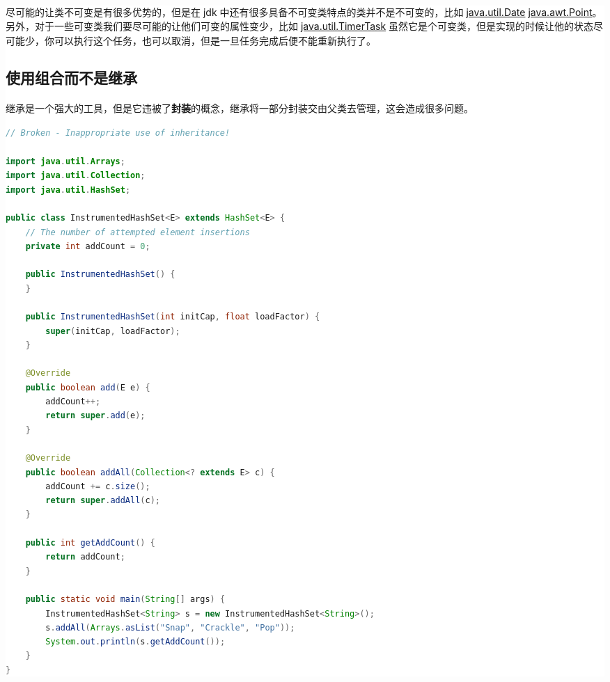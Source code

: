 尽可能的让类不可变是有很多优势的，但是在 jdk 中还有很多具备不可变类特点的类并不是不可变的，比如 [java.util.Date](https://github.com/openjdk-mirror/jdk7u-jdk/blob/master/src/share/classes/java/util/Date.java#L129) [java.awt.Point](https://github.com/openjdk-mirror/jdk7u-jdk/blob/master/src/share/classes/java/awt/Point.java#L38)。另外，对于一些可变类我们要尽可能的让他们可变的属性变少，比如 [java.util.TimerTask](https://github.com/openjdk-mirror/jdk7u-jdk/blob/master/src/share/classes/java/util/TimerTask.java#L36) 虽然它是个可变类，但是实现的时候让他的状态尽可能少，你可以执行这个任务，也可以取消，但是一旦任务完成后便不能重新执行了。

## 使用组合而不是继承

继承是一个强大的工具，但是它违被了**封装**的概念，继承将一部分封装交由父类去管理，这会造成很多问题。

```java
// Broken - Inappropriate use of inheritance!

import java.util.Arrays;
import java.util.Collection;
import java.util.HashSet;

public class InstrumentedHashSet<E> extends HashSet<E> {
	// The number of attempted element insertions
	private int addCount = 0;

	public InstrumentedHashSet() {
	}

	public InstrumentedHashSet(int initCap, float loadFactor) {
		super(initCap, loadFactor);
	}

	@Override
	public boolean add(E e) {
		addCount++;
		return super.add(e);
	}

	@Override
	public boolean addAll(Collection<? extends E> c) {
		addCount += c.size();
		return super.addAll(c);
	}

	public int getAddCount() {
		return addCount;
	}

	public static void main(String[] args) {
		InstrumentedHashSet<String> s = new InstrumentedHashSet<String>();
		s.addAll(Arrays.asList("Snap", "Crackle", "Pop"));
		System.out.println(s.getAddCount());
	}
}
```
